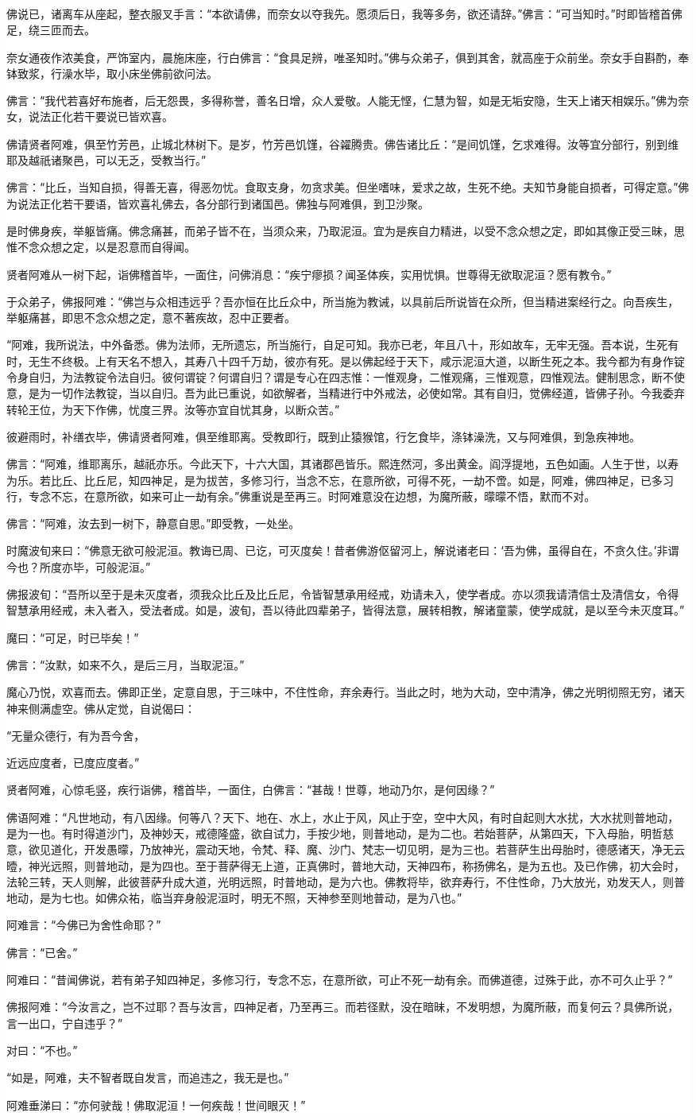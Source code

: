 佛说已，诸离车从座起，整衣服叉手言：“本欲请佛，而奈女以夺我先。愿须后日，我等多务，欲还请辞。”佛言：“可当知时。”时即皆稽首佛足，绕三匝而去。  

奈女通夜作浓美食，严饰室内，晨施床座，行白佛言：“食具足辨，唯圣知时。”佛与众弟子，俱到其舍，就高座于众前坐。奈女手自斟酌，奉钵致浆，行澡水毕，取小床坐佛前欲问法。  

佛言：“我代若喜好布施者，后无怨畏，多得称誉，善名日增，众人爱敬。人能无悭，仁慧为智，如是无垢安隐，生天上诸天相娱乐。”佛为奈女，说法正化若干要说已皆欢喜。  

佛请贤者阿难，俱至竹芳邑，止城北林树下。是岁，竹芳邑饥馑，谷糴腾贵。佛告诸比丘：“是间饥馑，乞求难得。汝等宜分部行，别到维耶及越祇诸聚邑，可以无乏，受教当行。”  

佛言：“比丘，当知自损，得善无喜，得恶勿忧。食取支身，勿贪求美。但坐嗜味，爱求之故，生死不绝。夫知节身能自损者，可得定意。”佛为说法正化若干要语，皆欢喜礼佛去，各分部行到诸国邑。佛独与阿难俱，到卫沙聚。  

是时佛身疾，举躯皆痛。佛念痛甚，而弟子皆不在，当须众来，乃取泥洹。宜为是疾自力精进，以受不念众想之定，即如其像正受三昧，思惟不念众想之定，以是忍意而自得闻。  

贤者阿难从一树下起，诣佛稽首毕，一面住，问佛消息：“疾宁瘳损？闻圣体疾，实用忧惧。世尊得无欲取泥洹？愿有教令。”  

于众弟子，佛报阿难：“佛岂与众相违远乎？吾亦恒在比丘众中，所当施为教诫，以具前后所说皆在众所，但当精进案经行之。向吾疾生，举躯痛甚，即思不念众想之定，意不著疾故，忍中正要者。  

“阿难，我所说法，中外备悉。佛为法师，无所遗忘，所当施行，自足可知。我亦已老，年且八十，形如故车，无牢无强。吾本说，生死有时，无生不终极。上有天名不想入，其寿八十四千万劫，彼亦有死。是以佛起经于天下，咸示泥洹大道，以断生死之本。我今都为有身作锭令身自归，为法教锭令法自归。彼何谓锭？何谓自归？谓是专心在四志惟：一惟观身，二惟观痛，三惟观意，四惟观法。健制思念，断不使意，是为一切作法教锭，当以自归。吾为此已重说，如欲解者，当精进行中外戒法，必使如常。其有自归，觉佛经道，皆佛子孙。今我委弃转轮王位，为天下作佛，忧度三界。汝等亦宜自忧其身，以断众苦。”  

彼避雨时，补缮衣毕，佛请贤者阿难，俱至维耶离。受教即行，既到止猿猴馆，行乞食毕，涤钵澡洗，又与阿难俱，到急疾神地。  

佛言：“阿难，维耶离乐，越祇亦乐。今此天下，十六大国，其诸郡邑皆乐。熙连然河，多出黄金。阎浮提地，五色如画。人生于世，以寿为乐。若比丘、比丘尼，知四神足，是为拔苦，多修习行，当念不忘，在意所欲，可得不死，一劫不啻。如是，阿难，佛四神足，已多习行，专念不忘，在意所欲，如来可止一劫有余。”佛重说是至再三。时阿难意没在边想，为魔所蔽，曚曚不悟，默而不对。  

佛言：“阿难，汝去到一树下，静意自思。”即受教，一处坐。  

时魔波旬来曰：“佛意无欲可般泥洹。教诲已周、已讫，可灭度矣！昔者佛游伛留河上，解说诸老曰：‘吾为佛，虽得自在，不贪久住。’非谓今也？所度亦毕，可般泥洹。”  

佛报波旬：“吾所以至于是未灭度者，须我众比丘及比丘尼，令皆智慧承用经戒，劝请未入，使学者成。亦以须我请清信士及清信女，令得智慧承用经戒，未入者入，受法者成。如是，波旬，吾以待此四辈弟子，皆得法意，展转相教，解诸童蒙，使学成就，是以至今未灭度耳。”  

魔曰：“可足，时已毕矣！”  

佛言：“汝默，如来不久，是后三月，当取泥洹。”  

魔心乃悦，欢喜而去。佛即正坐，定意自思，于三味中，不住性命，弃余寿行。当此之时，地为大动，空中清净，佛之光明彻照无穷，诸天神来侧满虚空。佛从定觉，自说偈曰：  

“无量众德行，有为吾今舍，  

近远应度者，已度应度者。”  

贤者阿难，心惊毛竖，疾行诣佛，稽首毕，一面住，白佛言：“甚哉！世尊，地动乃尔，是何因缘？”  

佛语阿难：“凡世地动，有八因缘。何等八？天下、地在、水上，水止于风，风止于空，空中大风，有时自起则大水扰，大水扰则普地动，是为一也。有时得道沙门，及神妙天，戒德隆盛，欲自试力，手按少地，则普地动，是为二也。若始菩萨，从第四天，下入母胎，明哲慈意，欲见道化，开发愚曚，乃放神光，震动天地，令梵、释、魔、沙门、梵志一切见明，是为三也。若菩萨生出母胎时，德感诸天，净无云曀，神光远照，则普地动，是为四也。至于菩萨得无上道，正真佛时，普地大动，天神四布，称扬佛名，是为五也。及已作佛，初大会时，法轮三转，天人则解，此彼菩萨升成大道，光明远照，时普地动，是为六也。佛教将毕，欲弃寿行，不住性命，乃大放光，劝发天人，则普地动，是为七也。如佛众祐，临当弃身般泥洹时，明无不照，天神参至则地普动，是为八也。”  

阿难言：“今佛已为舍性命耶？”  

佛言：“已舍。”  

阿难曰：“昔闻佛说，若有弟子知四神足，多修习行，专念不忘，在意所欲，可止不死一劫有余。而佛道德，过殊于此，亦不可久止乎？”  

佛报阿难：“今汝言之，岂不过耶？吾与汝言，四神足者，乃至再三。而若径默，没在暗昧，不发明想，为魔所蔽，而复何云？具佛所说，言一出口，宁自违乎？”  

对曰：“不也。”  

“如是，阿难，夫不智者既自发言，而追违之，我无是也。”  

阿难垂涕曰：“亦何驶哉！佛取泥洹！一何疾哉！世间眼灭！”  

